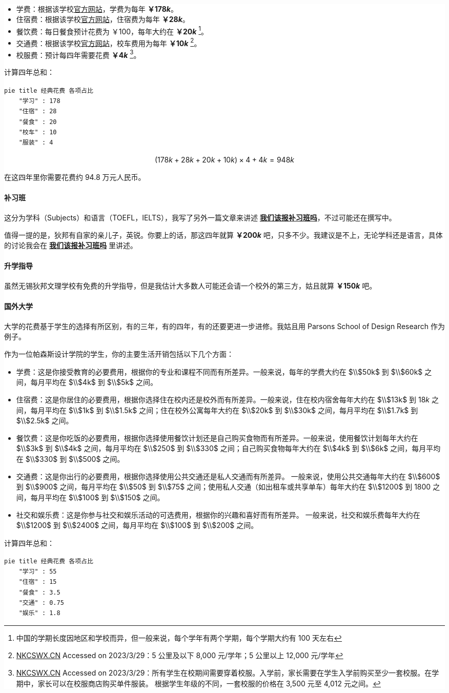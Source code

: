 - 学费：根据该学校[官方网站](https://www.nkcswx.cn/admissions/fees)，学费为每年 **$￥178k$**。
- 住宿费：根据该学校[官方网站](https://www.nkcswx.cn/admissions/fees)，住宿费为每年 **$￥28k$**。
- 餐饮费：每日餐食预计花费为 $￥100$，每年大约在 **$￥20k$** [^1]。
- 交通费：根据该学校[官方网站](https://www.nkcswx.cn/admissions/fees)，校车费用为每年 **$￥10k$** [^3]。
- 校服费：预计每四年需要花费 **$￥4k$** [^2]。

[^1]: 中国的学期长度因地区和学校而异，但一般来说，每个学年有两个学期，每个学期大约有 100 天左右
[^2]: [NKCSWX.CN](https://www.nkcswx.cn/admissions/fees) Accessed on 2023/3/29：所有学生在校期间需要穿着校服。入学前，家长需要在学生入学前购买至少一套校服。在学期中，家长可以在校服商店购买单件服装。 根据学生年级的不同，一套校服的价格在 3,500 元至 4,012 元之间。
[^3]: [NKCSWX.CN](https://www.nkcswx.cn/admissions/fees) Accessed on 2023/3/29：5 公里及以下	8,000 元/学年；5 公里以上	12,000 元/学年

计算四年总和：

```mermaid
pie title 经典花费 各项占比
    "学习" : 178
    "住宿" : 28
    "餐食" : 20
    "校车" : 10
    "服装" : 4
```

$$
(178k + 28k + 20k + 10k) \times 4 + 4k = 948k
$$

在这四年里你需要花费约 94.8 万元人民币。

#### 补习班

这分为学科（Subjects）和语言（TOEFL，IELTS），我写了另外一篇文章来讲述 [**我们该报补习班吗**](/posts/tofel-not)，不过可能还在撰写中。

值得一提的是，狄邦有自家的亲儿子，英锐。你要上的话，那这四年就算 **$￥200k$** 吧，只多不少。我建议是不上，无论学科还是语言，具体的讨论我会在 [**我们该报补习班吗**](/posts/tofel-not) 里讲述。

#### 升学指导

虽然无锡狄邦文理学校有免费的升学指导，但是我估计大多数人可能还会请一个校外的第三方，姑且就算 **$￥150k$** 吧。

#### 国外大学

大学的花费基于学生的选择有所区别，有的三年，有的四年，有的还要更进一步进修。我姑且用 Parsons School of Design Research 作为例子。

作为一位帕森斯设计学院的学生，你的主要生活开销包括以下几个方面：

- 学费：这是你接受教育的必要费用，根据你的专业和课程不同而有所差异。一般来说，每年的学费大约在 $\\$50k$ 到 $\\$60k$ 之间，每月平均在 $\\$4k$ 到 $\\$5k$ 之间。
  
- 住宿费：这是你居住的必要费用，根据你选择住在校内还是校外而有所差异。一般来说，住在校内宿舍每年大约在 $\\$13k$ 到 $18k$ 之间，每月平均在 $\\$1k$ 到 $\\$1.5k$ 之间；住在校外公寓每年大约在 $\\$20k$ 到 $\\$30k$ 之间，每月平均在 $\\$1.7k$ 到 $\\$2.5k$ 之间。

- 餐饮费：这是你吃饭的必要费用，根据你选择使用餐饮计划还是自己购买食物而有所差异。一般来说，使用餐饮计划每年大约在 $\\$3k$ 到 $\\$4k$ 之间，每月平均在 $\\$250$ 到 $\\$330$ 之间；自己购买食物每年大约在 $\\$4k$ 到 $\\$6k$ 之间，每月平均在 $\\$330$ 到 $\\$500$ 之间。

- 交通费：这是你出行的必要费用，根据你选择使用公共交通还是私人交通而有所差异。 一般来说，使用公共交通每年大约在 $\\$600$ 到 $\\$900$ 之间，每月平均在 $\\$50$ 到 $\\$75$ 之间；使用私人交通（如出租车或共享单车）每年大约在 $\\$1200$ 到 $1800$ 之间，每月平均在 $\\$100$ 到 $\\$150$ 之间。

- 社交和娱乐费：这是你参与社交和娱乐活动的可选费用，根据你的兴趣和喜好而有所差异。 一般来说，社交和娱乐费每年大约在 $\\$1200$ 到 $\\$2400$ 之间，每月平均在 $\\$100$ 到 $\\$200$ 之间。

计算四年总和：

```mermaid
pie title 经典花费 各项占比
    "学习" : 55
    "住宿" : 15
    "餐食" : 3.5
    "交通" : 0.75
    "娱乐" : 1.8
```
